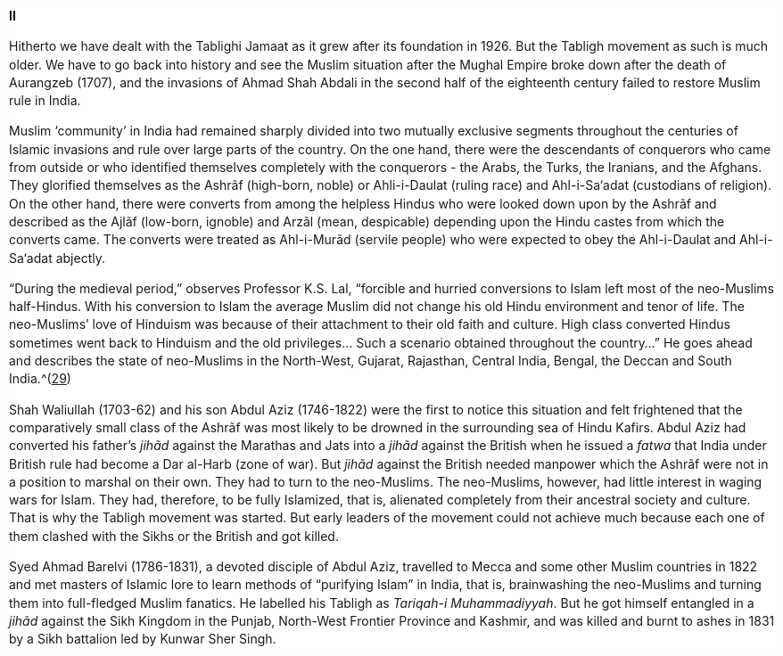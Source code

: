 
**II**

Hitherto we have dealt with the Tablighi Jamaat as it grew after its
foundation in 1926. But the Tabligh movement as such is much older. We
have to go back into history and see the Muslim situation after the
Mughal Empire broke down after the death of Aurangzeb (1707), and the
invasions of Ahmad Shah Abdali in the second half of the eighteenth
century failed to restore Muslim rule in India.

Muslim ‘community’ in India had remained sharply divided into two
mutually exclusive segments throughout the centuries of Islamic
invasions and rule over large parts of the country. On the one hand,
there were the descendants of conquerors who came from outside or who
identified themselves completely with the conquerors - the Arabs, the
Turks, the Iranians, and the Afghans. They glorified themselves as the
Ashrãf (high-born, noble) or Ahli-i-Daulat (ruling race) and
Ahl-i-Sa‘adat (custodians of religion). On the other hand, there were
converts from among the helpless Hindus who were looked down upon by the
Ashrãf and described as the Ajlãf (low-born, ignoble) and Arzãl (mean,
despicable) depending upon the Hindu castes from which the converts
came. The converts were treated as Ahl-i-Murãd (servile people) who were
expected to obey the Ahl-i-Daulat and Ahl-i-Sa‘adat abjectly.

“During the medieval period,” observes Professor K.S. Lal, “forcible and
hurried conversions to Islam left most of the neo-Muslims half-Hindus.
With his conversion to Islam the average Muslim did not change his old
Hindu environment and tenor of life. The neo-Muslims’ love of Hinduism
was because of their attachment to their old faith and culture. High
class converted Hindus sometimes went back to Hinduism and the old
privileges… Such a scenario obtained throughout the country…” He goes
ahead and describes the state of neo-Muslims in the North-West, Gujarat,
Rajasthan, Central India, Bengal, the Deccan and South
India.^([29](#29))

Shah Waliullah (1703-62) and his son Abdul Aziz (1746-1822) were the
first to notice this situation and felt frightened that the
comparatively small class of the Ashrãf was most likely to be drowned in
the surrounding sea of Hindu Kafirs. Abdul Aziz had converted his
father’s *jihãd* against the Marathas and Jats into a *jihãd* against
the British when he issued a *fatwa* that India under British rule had
become a Dar al-Harb (zone of war). But *jihãd* against the British
needed manpower which the Ashrãf were not in a position to marshal on
their own. They had to turn to the neo-Muslims. The neo-Muslims,
however, had little interest in waging wars for Islam. They had,
therefore, to be fully Islamized, that is, alienated completely from
their ancestral society and culture. That is why the Tabligh movement
was started. But early leaders of the movement could not achieve much
because each one of them clashed with the Sikhs or the British and got
killed.

Syed Ahmad Barelvi (1786-1831), a devoted disciple of Abdul Aziz,
travelled to Mecca and some other Muslim countries in 1822 and met
masters of Islamic lore to learn methods of “purifying Islam” in India,
that is, brainwashing the neo-Muslims and turning them into full-fledged
Muslim fanatics. He labelled his Tabligh as *Tariqah-i Muhammadiyyah*.
But he got himself entangled in a *jihãd* against the Sikh Kingdom in
the Punjab, North-West Frontier Province and Kashmir, and was killed and
burnt to ashes in 1831 by a Sikh battalion led by Kunwar Sher Singh.
